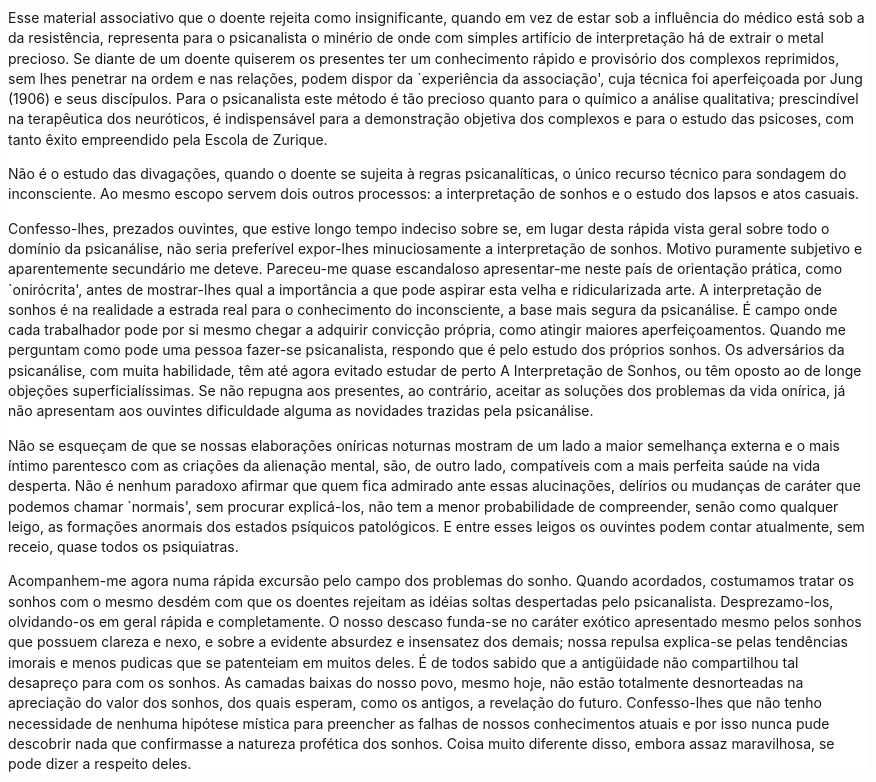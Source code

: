Esse material associativo que o doente rejeita como insignificante,
quando em vez de estar sob a influência do médico está sob a da
resistência, representa para o psicanalista o minério de onde com
simples artifício de interpretação há de extrair o metal precioso. Se
diante de um doente quiserem os presentes ter um conhecimento rápido e
provisório dos complexos reprimidos, sem lhes penetrar na ordem e nas
relações, podem dispor da \`experiência da associação', cuja técnica foi
aperfeiçoada por Jung (1906) e seus discípulos. Para o psicanalista este
método é tão precioso quanto para o químico a análise qualitativa;
prescindível na terapêutica dos neuróticos, é indispensável para a
demonstração objetiva dos complexos e para o estudo das psicoses, com
tanto êxito empreendido pela Escola de Zurique.

Não é o estudo das divagações, quando o doente se sujeita à regras
psicanalíticas, o único recurso técnico para sondagem do inconsciente.
Ao mesmo escopo servem dois outros processos: a interpretação de sonhos
e o estudo dos lapsos e atos casuais.

Confesso-lhes, prezados ouvintes, que estive longo tempo indeciso sobre
se, em lugar desta rápida vista geral sobre todo o domínio da
psicanálise, não seria preferível expor-lhes minuciosamente a
interpretação de sonhos. Motivo puramente subjetivo e aparentemente
secundário me deteve. Pareceu-me quase escandaloso apresentar-me neste
país de orientação prática, como \`onirócrita', antes de mostrar-lhes
qual a importância a que pode aspirar esta velha e ridicularizada arte.
A interpretação de sonhos é na realidade a estrada real para o
conhecimento do inconsciente, a base mais segura da psicanálise. É campo
onde cada trabalhador pode por si mesmo chegar a adquirir convicção
própria, como atingir maiores aperfeiçoamentos. Quando me perguntam como
pode uma pessoa fazer-se psicanalista, respondo que é pelo estudo dos
próprios sonhos. Os adversários da psicanálise, com muita habilidade,
têm até agora evitado estudar de perto A Interpretação de Sonhos, ou têm
oposto ao de longe objeções superficialíssimas. Se não repugna aos
presentes, ao contrário, aceitar as soluções dos problemas da vida
onírica, já não apresentam aos ouvintes dificuldade alguma as novidades
trazidas pela psicanálise.

Não se esqueçam de que se nossas elaborações oníricas noturnas mostram
de um lado a maior semelhança externa e o mais íntimo parentesco com as
criações da alienação mental, são, de outro lado, compatíveis com a mais
perfeita saúde na vida desperta. Não é nenhum paradoxo afirmar que quem
fica admirado ante essas alucinações, delírios ou mudanças de caráter
que podemos chamar \`normais', sem procurar explicá-los, não tem a menor
probabilidade de compreender, senão como qualquer leigo, as formações
anormais dos estados psíquicos patológicos. E entre esses leigos os
ouvintes podem contar atualmente, sem receio, quase todos os
psiquiatras.

Acompanhem-me agora numa rápida excursão pelo campo dos problemas do
sonho. Quando acordados, costumamos tratar os sonhos com o mesmo desdém
com que os doentes rejeitam as idéias soltas despertadas pelo
psicanalista. Desprezamo-los, olvidando-os em geral rápida e
completamente. O nosso descaso funda-se no caráter exótico apresentado
mesmo pelos sonhos que possuem clareza e nexo, e sobre a evidente
absurdez e insensatez dos demais; nossa repulsa explica-se pelas
tendências imorais e menos pudicas que se patenteiam em muitos deles. É
de todos sabido que a antigüidade não compartilhou tal desapreço para
com os sonhos. As camadas baixas do nosso povo, mesmo hoje, não estão
totalmente desnorteadas na apreciação do valor dos sonhos, dos quais
esperam, como os antigos, a revelação do futuro. Confesso-lhes que não
tenho necessidade de nenhuma hipótese mística para preencher as falhas
de nossos conhecimentos atuais e por isso nunca pude descobrir nada que
confirmasse a natureza profética dos sonhos. Coisa muito diferente
disso, embora assaz maravilhosa, se pode dizer a respeito deles.
